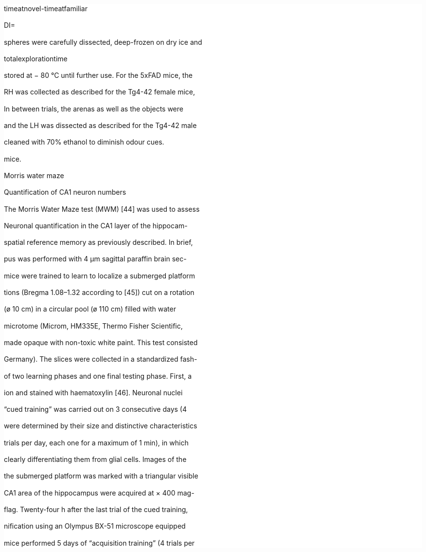 timeatnovel-timeatfamiliar

DI=

spheres were carefully dissected, deep-frozen on dry ice and

totalexplorationtime

stored at − 80 °C until further use. For the 5xFAD mice, the

RH was collected as described for the Tg4-42 female mice,

In between trials, the arenas as well as the objects were

and the LH was dissected as described for the Tg4-42 male

cleaned with 70% ethanol to diminish odour cues.

mice.

Morris water maze

Quantification of CA1 neuron numbers

The Morris Water Maze test (MWM) [44] was used to assess

Neuronal quantification in the CA1 layer of the hippocam-

spatial reference memory as previously described. In brief,

pus was performed with 4 μm sagittal paraffin brain sec-

mice were trained to learn to localize a submerged platform

tions (Bregma 1.08–1.32 according to [45]) cut on a rotation

(ø 10 cm) in a circular pool (ø 110 cm) filled with water

microtome (Microm, HM335E, Thermo Fisher Scientific,

made opaque with non-toxic white paint. This test consisted

Germany). The slices were collected in a standardized fash-

of two learning phases and one final testing phase. First, a

ion and stained with haematoxylin [46]. Neuronal nuclei

“cued training” was carried out on 3 consecutive days (4

were determined by their size and distinctive characteristics

trials per day, each one for a maximum of 1 min), in which

clearly differentiating them from glial cells. Images of the

the submerged platform was marked with a triangular visible

CA1 area of the hippocampus were acquired at × 400 mag-

flag. Twenty-four h after the last trial of the cued training,

nification using an Olympus BX-51 microscope equipped

mice performed 5 days of “acquisition training” (4 trials per
